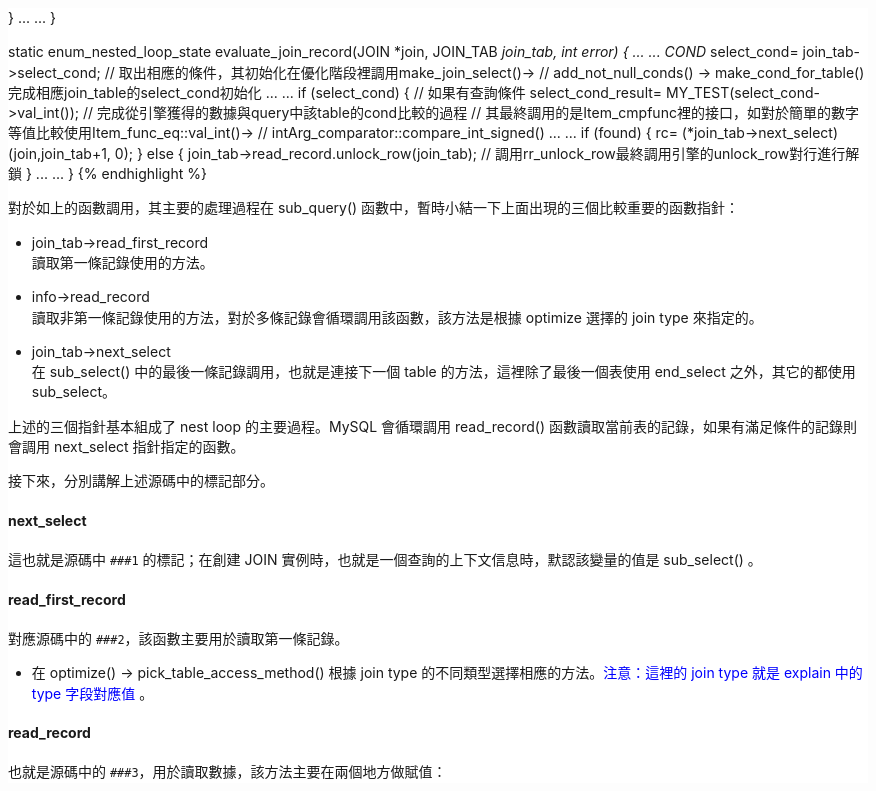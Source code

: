   }
  ... ...
}

static enum_nested_loop_state evaluate_join_record(JOIN *join, JOIN_TAB *join_tab, int error)
{
    ... ...
    COND* select_cond= join_tab->select_cond; // 取出相應的條件，其初始化在優化階段裡調用make_join_select()->
                             // add_not_null_conds() -> make_cond_for_table() 完成相應join_table的select_cond初始化
    ... ...
    if (select_cond) {       // 如果有查詢條件
        select_cond_result= MY_TEST(select_cond->val_int()); // 完成從引擎獲得的數據與query中該table的cond比較的過程
                             // 其最終調用的是Item_cmpfunc裡的接口，如對於簡單的數字等值比較使用Item_func_eq::val_int()->
                             // intArg_comparator::compare_int_signed()
    ... ...
    if (found) {
        rc= (*join_tab->next_select)(join,join_tab+1, 0);
    } else {
        join_tab->read_record.unlock_row(join_tab);   // 調用rr_unlock_row最終調用引擎的unlock_row對行進行解鎖
    }
    ... ...
}
{% endhighlight %}


對於如上的函數調用，其主要的處理過程在 sub_query() 函數中，暫時小結一下上面出現的三個比較重要的函數指針：

* join_tab->read_first_record<br>讀取第一條記錄使用的方法。

* info->read_record<br>讀取非第一條記錄使用的方法，對於多條記錄會循環調用該函數，該方法是根據 optimize 選擇的 join type 來指定的。

* join_tab->next_select<br>在 sub_select() 中的最後一條記錄調用，也就是連接下一個 table 的方法，這裡除了最後一個表使用 end_select 之外，其它的都使用 sub_select。

上述的三個指針基本組成了 nest loop 的主要過程。MySQL 會循環調用 read_record() 函數讀取當前表的記錄，如果有滿足條件的記錄則會調用 next_select 指針指定的函數。

接下來，分別講解上述源碼中的標記部分。

#### next_select

這也就是源碼中 ```###1``` 的標記；在創建 JOIN 實例時，也就是一個查詢的上下文信息時，默認該變量的值是 sub_select() 。





#### read_first_record

對應源碼中的 ```###2```，該函數主要用於讀取第一條記錄。



* 在 optimize() -> pick_table_access_method() 根據 join type 的不同類型選擇相應的方法。<font color='blue'>注意：這裡的 join type 就是 explain 中的 type 字段對應值</font> 。

#### read_record

也就是源碼中的 ```###3```，用於讀取數據，該方法主要在兩個地方做賦值：
